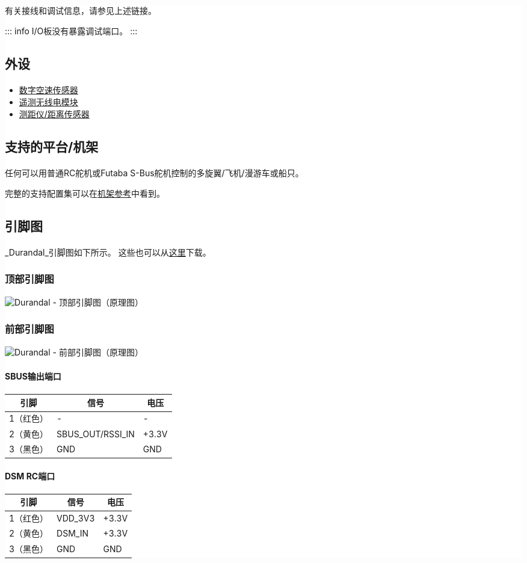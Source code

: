 有关接线和调试信息，请参见上述链接。

::: info
I/O板没有暴露调试端口。
:::

## 外设

- [数字空速传感器](https://store-drotek.com/793-digital-differential-airspeed-sensor-kit-.html)
- [遥测无线电模块](../telemetry/index.md)
- [测距仪/距离传感器](../sensor/rangefinders.md)

## 支持的平台/机架

任何可以用普通RC舵机或Futaba S-Bus舵机控制的多旋翼/飞机/漫游车或船只。

完整的支持配置集可以在[机架参考](../airframes/airframe_reference.md)中看到。

## 引脚图

_Durandal_引脚图如下所示。
这些也可以从[这里](https://cdn.shopifycdn.net/s/files/1/0604/5905/7341/files/Durandal_Pinouts_v1.0.pdf?v=1693983344)下载。

### 顶部引脚图

![Durandal - 顶部引脚图（原理图）](../../assets/flight_controller/durandal/durandal_pinouts_top.jpg)

### 前部引脚图

![Durandal - 前部引脚图（原理图）](../../assets/flight_controller/durandal/durandal_pinouts_front.jpg)

#### SBUS输出端口

| 引脚       | 信号             | 电压  |
| ---------- | ---------------- | ----- |
| 1（红色）  | -                | -     |
| 2（黄色）  | SBUS_OUT/RSSI_IN | +3.3V |
| 3（黑色）  | GND              | GND   |

#### DSM RC端口

| 引脚       | 信号    | 电压  |
| ---------- | ------- | ----- |
| 1（红色）  | VDD_3V3 | +3.3V |
| 2（黄色）  | DSM_IN  | +3.3V |
| 3（黑色）  | GND     | GND   |
